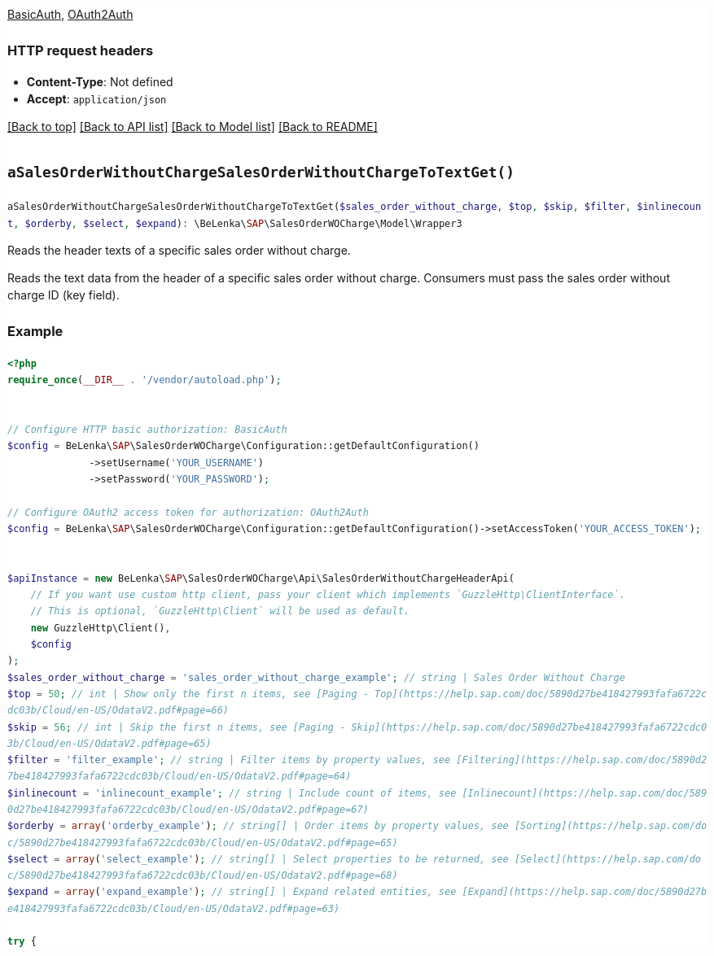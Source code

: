 [BasicAuth](../../README.md#BasicAuth), [OAuth2Auth](../../README.md#OAuth2Auth)

### HTTP request headers

- **Content-Type**: Not defined
- **Accept**: `application/json`

[[Back to top]](#) [[Back to API list]](../../README.md#endpoints)
[[Back to Model list]](../../README.md#models)
[[Back to README]](../../README.md)

## `aSalesOrderWithoutChargeSalesOrderWithoutChargeToTextGet()`

```php
aSalesOrderWithoutChargeSalesOrderWithoutChargeToTextGet($sales_order_without_charge, $top, $skip, $filter, $inlinecount, $orderby, $select, $expand): \BeLenka\SAP\SalesOrderWOCharge\Model\Wrapper3
```

Reads the header texts of a specific sales order without charge.

Reads the text data from the header of a specific sales order without charge. Consumers must pass the sales order without charge ID (key field).

### Example

```php
<?php
require_once(__DIR__ . '/vendor/autoload.php');


// Configure HTTP basic authorization: BasicAuth
$config = BeLenka\SAP\SalesOrderWOCharge\Configuration::getDefaultConfiguration()
              ->setUsername('YOUR_USERNAME')
              ->setPassword('YOUR_PASSWORD');

// Configure OAuth2 access token for authorization: OAuth2Auth
$config = BeLenka\SAP\SalesOrderWOCharge\Configuration::getDefaultConfiguration()->setAccessToken('YOUR_ACCESS_TOKEN');


$apiInstance = new BeLenka\SAP\SalesOrderWOCharge\Api\SalesOrderWithoutChargeHeaderApi(
    // If you want use custom http client, pass your client which implements `GuzzleHttp\ClientInterface`.
    // This is optional, `GuzzleHttp\Client` will be used as default.
    new GuzzleHttp\Client(),
    $config
);
$sales_order_without_charge = 'sales_order_without_charge_example'; // string | Sales Order Without Charge
$top = 50; // int | Show only the first n items, see [Paging - Top](https://help.sap.com/doc/5890d27be418427993fafa6722cdc03b/Cloud/en-US/OdataV2.pdf#page=66)
$skip = 56; // int | Skip the first n items, see [Paging - Skip](https://help.sap.com/doc/5890d27be418427993fafa6722cdc03b/Cloud/en-US/OdataV2.pdf#page=65)
$filter = 'filter_example'; // string | Filter items by property values, see [Filtering](https://help.sap.com/doc/5890d27be418427993fafa6722cdc03b/Cloud/en-US/OdataV2.pdf#page=64)
$inlinecount = 'inlinecount_example'; // string | Include count of items, see [Inlinecount](https://help.sap.com/doc/5890d27be418427993fafa6722cdc03b/Cloud/en-US/OdataV2.pdf#page=67)
$orderby = array('orderby_example'); // string[] | Order items by property values, see [Sorting](https://help.sap.com/doc/5890d27be418427993fafa6722cdc03b/Cloud/en-US/OdataV2.pdf#page=65)
$select = array('select_example'); // string[] | Select properties to be returned, see [Select](https://help.sap.com/doc/5890d27be418427993fafa6722cdc03b/Cloud/en-US/OdataV2.pdf#page=68)
$expand = array('expand_example'); // string[] | Expand related entities, see [Expand](https://help.sap.com/doc/5890d27be418427993fafa6722cdc03b/Cloud/en-US/OdataV2.pdf#page=63)

try {
```